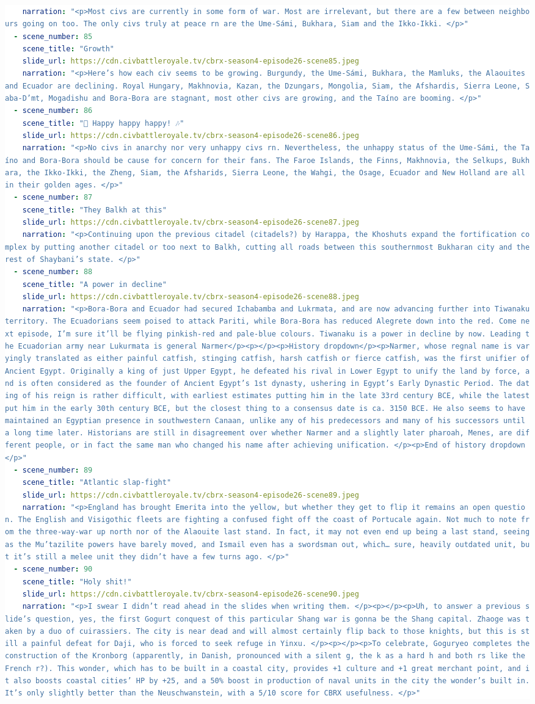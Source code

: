 ```yaml
    narration: "<p>Most civs are currently in some form of war. Most are irrelevant, but there are a few between neighbours going on too. The only civs truly at peace rn are the Ume-Sámi, Bukhara, Siam and the Ikko-Ikki. </p>"
  - scene_number: 85
    scene_title: "Growth"
    slide_url: https://cdn.civbattleroyale.tv/cbrx-season4-episode26-scene85.jpeg
    narration: "<p>Here’s how each civ seems to be growing. Burgundy, the Ume-Sámi, Bukhara, the Mamluks, the Alaouites and Ecuador are declining. Royal Hungary, Makhnovia, Kazan, the Dzungars, Mongolia, Siam, the Afshardis, Sierra Leone, Saba-D’mt, Mogadishu and Bora-Bora are stagnant, most other civs are growing, and the Taíno are booming. </p>"
  - scene_number: 86
    scene_title: "🎵 Happy happy happy! 🎶"
    slide_url: https://cdn.civbattleroyale.tv/cbrx-season4-episode26-scene86.jpeg
    narration: "<p>No civs in anarchy nor very unhappy civs rn. Nevertheless, the unhappy status of the Ume-Sámi, the Taíno and Bora-Bora should be cause for concern for their fans. The Faroe Islands, the Finns, Makhnovia, the Selkups, Bukhara, the Ikko-Ikki, the Zheng, Siam, the Afsharids, Sierra Leone, the Wahgi, the Osage, Ecuador and New Holland are all in their golden ages. </p>"
  - scene_number: 87
    scene_title: "They Balkh at this"
    slide_url: https://cdn.civbattleroyale.tv/cbrx-season4-episode26-scene87.jpeg
    narration: "<p>Continuing upon the previous citadel (citadels?) by Harappa, the Khoshuts expand the fortification complex by putting another citadel or too next to Balkh, cutting all roads between this southernmost Bukharan city and the rest of Shaybani’s state. </p>"
  - scene_number: 88
    scene_title: "A power in decline"
    slide_url: https://cdn.civbattleroyale.tv/cbrx-season4-episode26-scene88.jpeg
    narration: "<p>Bora-Bora and Ecuador had secured Ichabamba and Lukrmata, and are now advancing further into Tiwanaku territory. The Ecuadorians seem poised to attack Pariti, while Bora-Bora has reduced Alegrete down into the red. Come next episode, I’m sure it’ll be flying pinkish-red and pale-blue colours. Tiwanaku is a power in decline by now. Leading the Ecuadorian army near Lukurmata is general Narmer</p><p></p><p>History dropdown</p><p>Narmer, whose regnal name is varyingly translated as either painful catfish, stinging catfish, harsh catfish or fierce catfish, was the first unifier of Ancient Egypt. Originally a king of just Upper Egypt, he defeated his rival in Lower Egypt to unify the land by force, and is often considered as the founder of Ancient Egypt’s 1st dynasty, ushering in Egypt’s Early Dynastic Period. The dating of his reign is rather difficult, with earliest estimates putting him in the late 33rd century BCE, while the latest put him in the early 30th century BCE, but the closest thing to a consensus date is ca. 3150 BCE. He also seems to have maintained an Egyptian presence in southwestern Canaan, unlike any of his predecessors and many of his successors until a long time later. Historians are still in disagreement over whether Narmer and a slightly later pharoah, Menes, are different people, or in fact the same man who changed his name after achieving unification. </p><p>End of history dropdown</p>"
  - scene_number: 89
    scene_title: "Atlantic slap-fight"
    slide_url: https://cdn.civbattleroyale.tv/cbrx-season4-episode26-scene89.jpeg
    narration: "<p>England has brought Emerita into the yellow, but whether they get to flip it remains an open question. The English and Visigothic fleets are fighting a confused fight off the coast of Portucale again. Not much to note from the three-way-war up north nor of the Alaouite last stand. In fact, it may not even end up being a last stand, seeing as the Mu’tazilite powers have barely moved, and Ismail even has a swordsman out, which… sure, heavily outdated unit, but it’s still a melee unit they didn’t have a few turns ago. </p>"
  - scene_number: 90
    scene_title: "Holy shit!"
    slide_url: https://cdn.civbattleroyale.tv/cbrx-season4-episode26-scene90.jpeg
    narration: "<p>I swear I didn’t read ahead in the slides when writing them. </p><p></p><p>Uh, to answer a previous slide’s question, yes, the first Gogurt conquest of this particular Shang war is gonna be the Shang capital. Zhaoge was taken by a duo of cuirassiers. The city is near dead and will almost certainly flip back to those knights, but this is still a painful defeat for Daji, who is forced to seek refuge in Yinxu. </p><p></p><p>To celebrate, Goguryeo completes the construction of the Kronborg (apparently, in Danish, pronounced with a silent g, the k as a hard h and both rs like the French r?). This wonder, which has to be built in a coastal city, provides +1 culture and +1 great merchant point, and it also boosts coastal cities’ HP by +25, and a 50% boost in production of naval units in the city the wonder’s built in. It’s only slightly better than the Neuschwanstein, with a 5/10 score for CBRX usefulness. </p>"
```